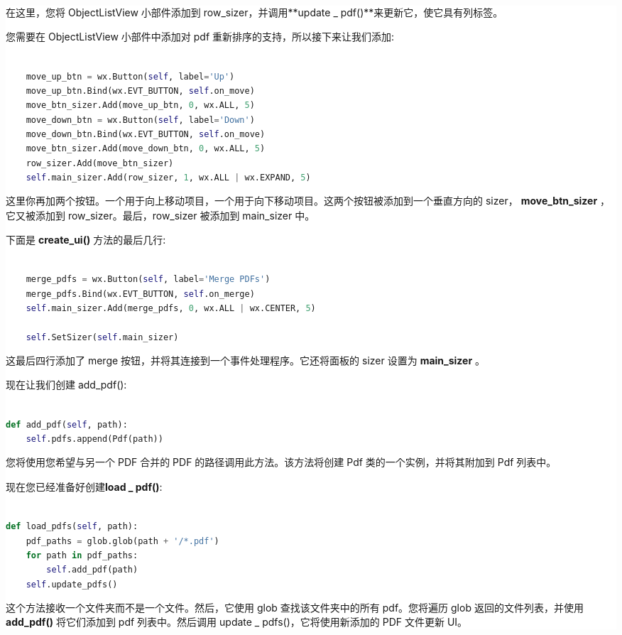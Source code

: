 在这里，您将 ObjectListView 小部件添加到 row_sizer，并调用**update _ pdf()**来更新它，使它具有列标签。

您需要在 ObjectListView 小部件中添加对 pdf 重新排序的支持，所以接下来让我们添加:

```py

    move_up_btn = wx.Button(self, label='Up')
    move_up_btn.Bind(wx.EVT_BUTTON, self.on_move)
    move_btn_sizer.Add(move_up_btn, 0, wx.ALL, 5)
    move_down_btn = wx.Button(self, label='Down')
    move_down_btn.Bind(wx.EVT_BUTTON, self.on_move)
    move_btn_sizer.Add(move_down_btn, 0, wx.ALL, 5)
    row_sizer.Add(move_btn_sizer)
    self.main_sizer.Add(row_sizer, 1, wx.ALL | wx.EXPAND, 5)

```

这里你再加两个按钮。一个用于向上移动项目，一个用于向下移动项目。这两个按钮被添加到一个垂直方向的 sizer， **move_btn_sizer** ，它又被添加到 row_sizer。最后，row_sizer 被添加到 main_sizer 中。

下面是 **create_ui()** 方法的最后几行:

```py

    merge_pdfs = wx.Button(self, label='Merge PDFs')
    merge_pdfs.Bind(wx.EVT_BUTTON, self.on_merge)
    self.main_sizer.Add(merge_pdfs, 0, wx.ALL | wx.CENTER, 5)

    self.SetSizer(self.main_sizer)

```

这最后四行添加了 merge 按钮，并将其连接到一个事件处理程序。它还将面板的 sizer 设置为 **main_sizer** 。

现在让我们创建 add_pdf():

```py

def add_pdf(self, path):
    self.pdfs.append(Pdf(path))

```

您将使用您希望与另一个 PDF 合并的 PDF 的路径调用此方法。该方法将创建 Pdf 类的一个实例，并将其附加到 Pdf 列表中。

现在您已经准备好创建**load _ pdf()**:

```py

def load_pdfs(self, path):
    pdf_paths = glob.glob(path + '/*.pdf')
    for path in pdf_paths:
        self.add_pdf(path)
    self.update_pdfs()

```

这个方法接收一个文件夹而不是一个文件。然后，它使用 glob 查找该文件夹中的所有 pdf。您将遍历 glob 返回的文件列表，并使用 **add_pdf()** 将它们添加到 pdf 列表中。然后调用 update _ pdfs()，它将使用新添加的 PDF 文件更新 UI。
